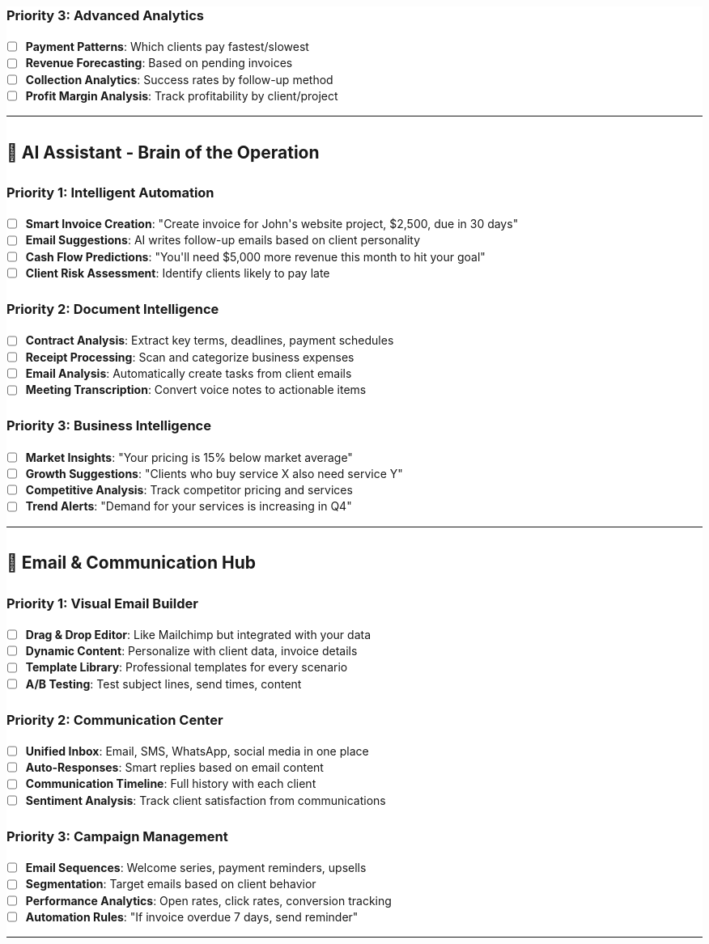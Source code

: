 ### **Priority 3: Advanced Analytics**
- [ ] **Payment Patterns**: Which clients pay fastest/slowest
- [ ] **Revenue Forecasting**: Based on pending invoices
- [ ] **Collection Analytics**: Success rates by follow-up method
- [ ] **Profit Margin Analysis**: Track profitability by client/project

---

## 🤖 **AI Assistant - Brain of the Operation**

### **Priority 1: Intelligent Automation**
- [ ] **Smart Invoice Creation**: "Create invoice for John's website project, $2,500, due in 30 days"
- [ ] **Email Suggestions**: AI writes follow-up emails based on client personality
- [ ] **Cash Flow Predictions**: "You'll need $5,000 more revenue this month to hit your goal"
- [ ] **Client Risk Assessment**: Identify clients likely to pay late

### **Priority 2: Document Intelligence**
- [ ] **Contract Analysis**: Extract key terms, deadlines, payment schedules
- [ ] **Receipt Processing**: Scan and categorize business expenses
- [ ] **Email Analysis**: Automatically create tasks from client emails
- [ ] **Meeting Transcription**: Convert voice notes to actionable items

### **Priority 3: Business Intelligence**
- [ ] **Market Insights**: "Your pricing is 15% below market average"
- [ ] **Growth Suggestions**: "Clients who buy service X also need service Y"
- [ ] **Competitive Analysis**: Track competitor pricing and services
- [ ] **Trend Alerts**: "Demand for your services is increasing in Q4"

---

## 📧 **Email & Communication Hub**

### **Priority 1: Visual Email Builder**
- [ ] **Drag & Drop Editor**: Like Mailchimp but integrated with your data
- [ ] **Dynamic Content**: Personalize with client data, invoice details
- [ ] **Template Library**: Professional templates for every scenario
- [ ] **A/B Testing**: Test subject lines, send times, content

### **Priority 2: Communication Center**
- [ ] **Unified Inbox**: Email, SMS, WhatsApp, social media in one place
- [ ] **Auto-Responses**: Smart replies based on email content
- [ ] **Communication Timeline**: Full history with each client
- [ ] **Sentiment Analysis**: Track client satisfaction from communications

### **Priority 3: Campaign Management**
- [ ] **Email Sequences**: Welcome series, payment reminders, upsells
- [ ] **Segmentation**: Target emails based on client behavior
- [ ] **Performance Analytics**: Open rates, click rates, conversion tracking
- [ ] **Automation Rules**: "If invoice overdue 7 days, send reminder"

---